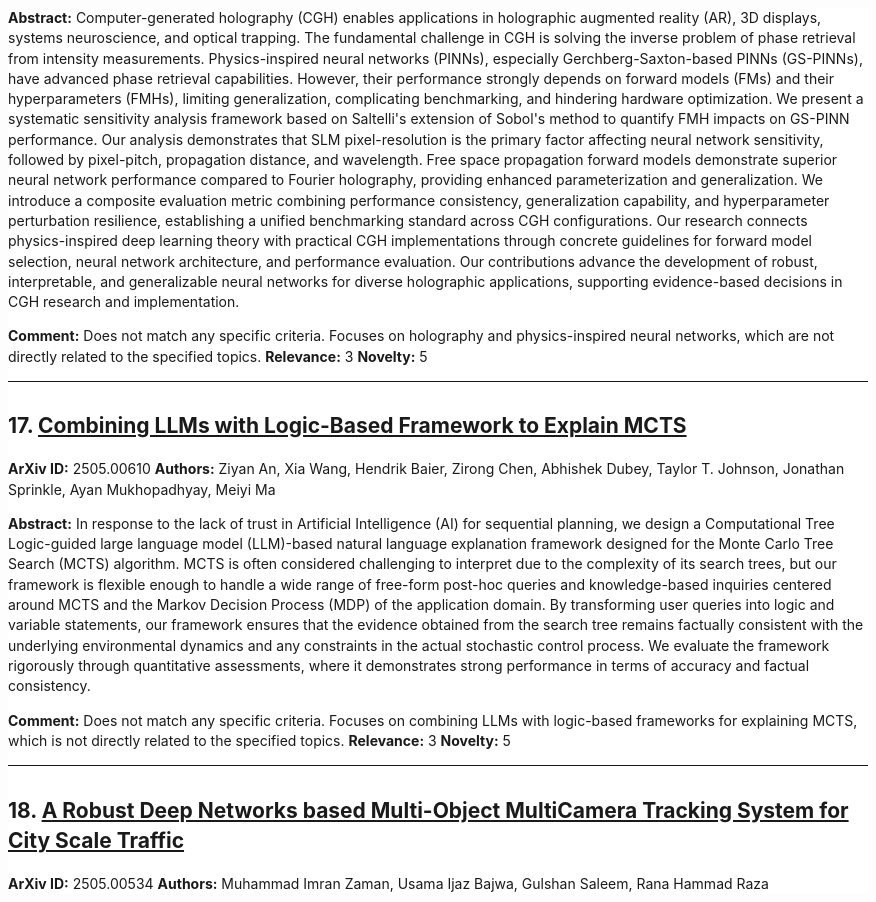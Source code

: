 **Abstract:**  Computer-generated holography (CGH) enables applications in holographic augmented reality (AR), 3D displays, systems neuroscience, and optical trapping. The fundamental challenge in CGH is solving the inverse problem of phase retrieval from intensity measurements. Physics-inspired neural networks (PINNs), especially Gerchberg-Saxton-based PINNs (GS-PINNs), have advanced phase retrieval capabilities. However, their performance strongly depends on forward models (FMs) and their hyperparameters (FMHs), limiting generalization, complicating benchmarking, and hindering hardware optimization. We present a systematic sensitivity analysis framework based on Saltelli's extension of Sobol's method to quantify FMH impacts on GS-PINN performance. Our analysis demonstrates that SLM pixel-resolution is the primary factor affecting neural network sensitivity, followed by pixel-pitch, propagation distance, and wavelength. Free space propagation forward models demonstrate superior neural network performance compared to Fourier holography, providing enhanced parameterization and generalization. We introduce a composite evaluation metric combining performance consistency, generalization capability, and hyperparameter perturbation resilience, establishing a unified benchmarking standard across CGH configurations. Our research connects physics-inspired deep learning theory with practical CGH implementations through concrete guidelines for forward model selection, neural network architecture, and performance evaluation. Our contributions advance the development of robust, interpretable, and generalizable neural networks for diverse holographic applications, supporting evidence-based decisions in CGH research and implementation.

**Comment:** Does not match any specific criteria. Focuses on holography and physics-inspired neural networks, which are not directly related to the specified topics.
**Relevance:** 3
**Novelty:** 5

---

## 17. [Combining LLMs with Logic-Based Framework to Explain MCTS](https://arxiv.org/abs/2505.00610) <a id="link17"></a>
**ArXiv ID:** 2505.00610
**Authors:** Ziyan An, Xia Wang, Hendrik Baier, Zirong Chen, Abhishek Dubey, Taylor T. Johnson, Jonathan Sprinkle, Ayan Mukhopadhyay, Meiyi Ma

**Abstract:**  In response to the lack of trust in Artificial Intelligence (AI) for sequential planning, we design a Computational Tree Logic-guided large language model (LLM)-based natural language explanation framework designed for the Monte Carlo Tree Search (MCTS) algorithm. MCTS is often considered challenging to interpret due to the complexity of its search trees, but our framework is flexible enough to handle a wide range of free-form post-hoc queries and knowledge-based inquiries centered around MCTS and the Markov Decision Process (MDP) of the application domain. By transforming user queries into logic and variable statements, our framework ensures that the evidence obtained from the search tree remains factually consistent with the underlying environmental dynamics and any constraints in the actual stochastic control process. We evaluate the framework rigorously through quantitative assessments, where it demonstrates strong performance in terms of accuracy and factual consistency.

**Comment:** Does not match any specific criteria. Focuses on combining LLMs with logic-based frameworks for explaining MCTS, which is not directly related to the specified topics.
**Relevance:** 3
**Novelty:** 5

---

## 18. [A Robust Deep Networks based Multi-Object MultiCamera Tracking System for City Scale Traffic](https://arxiv.org/abs/2505.00534) <a id="link18"></a>
**ArXiv ID:** 2505.00534
**Authors:** Muhammad Imran Zaman, Usama Ijaz Bajwa, Gulshan Saleem, Rana Hammad Raza
